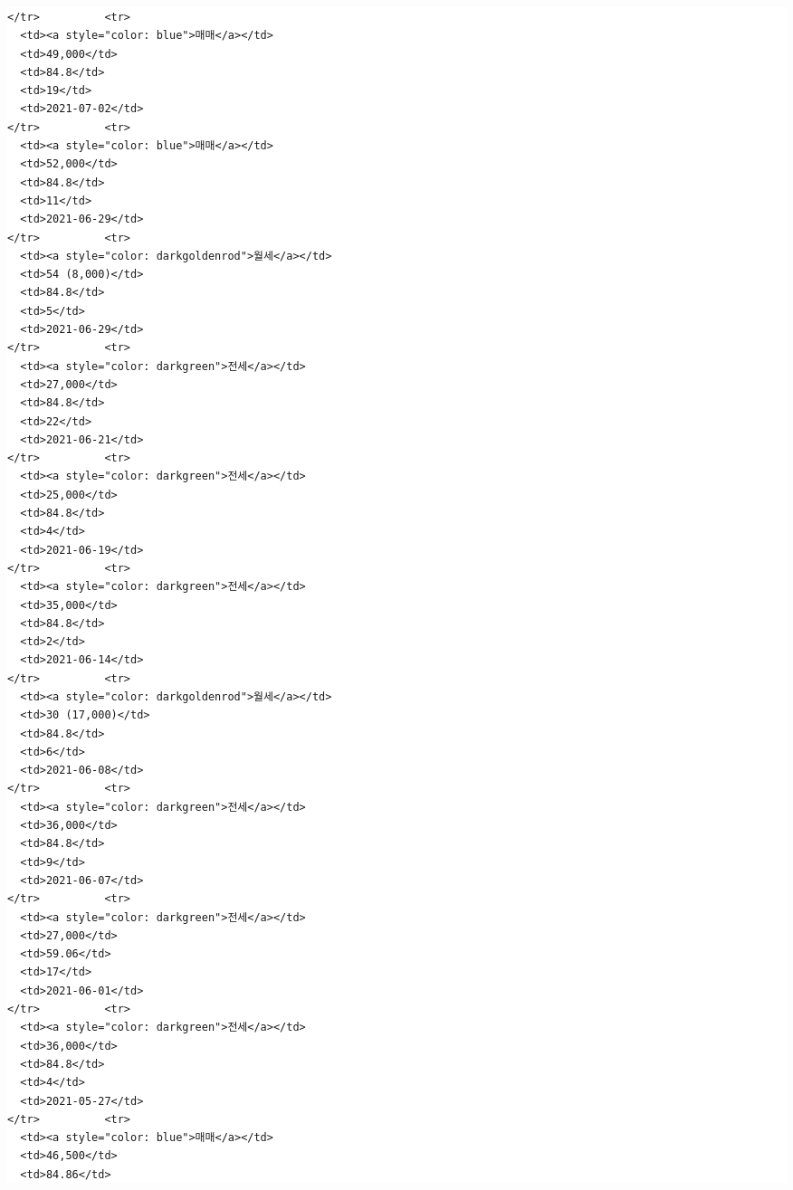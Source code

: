     </tr>          <tr>
      <td><a style="color: blue">매매</a></td>
      <td>49,000</td>
      <td>84.8</td>
      <td>19</td>
      <td>2021-07-02</td>
    </tr>          <tr>
      <td><a style="color: blue">매매</a></td>
      <td>52,000</td>
      <td>84.8</td>
      <td>11</td>
      <td>2021-06-29</td>
    </tr>          <tr>
      <td><a style="color: darkgoldenrod">월세</a></td>
      <td>54 (8,000)</td>
      <td>84.8</td>
      <td>5</td>
      <td>2021-06-29</td>
    </tr>          <tr>
      <td><a style="color: darkgreen">전세</a></td>
      <td>27,000</td>
      <td>84.8</td>
      <td>22</td>
      <td>2021-06-21</td>
    </tr>          <tr>
      <td><a style="color: darkgreen">전세</a></td>
      <td>25,000</td>
      <td>84.8</td>
      <td>4</td>
      <td>2021-06-19</td>
    </tr>          <tr>
      <td><a style="color: darkgreen">전세</a></td>
      <td>35,000</td>
      <td>84.8</td>
      <td>2</td>
      <td>2021-06-14</td>
    </tr>          <tr>
      <td><a style="color: darkgoldenrod">월세</a></td>
      <td>30 (17,000)</td>
      <td>84.8</td>
      <td>6</td>
      <td>2021-06-08</td>
    </tr>          <tr>
      <td><a style="color: darkgreen">전세</a></td>
      <td>36,000</td>
      <td>84.8</td>
      <td>9</td>
      <td>2021-06-07</td>
    </tr>          <tr>
      <td><a style="color: darkgreen">전세</a></td>
      <td>27,000</td>
      <td>59.06</td>
      <td>17</td>
      <td>2021-06-01</td>
    </tr>          <tr>
      <td><a style="color: darkgreen">전세</a></td>
      <td>36,000</td>
      <td>84.8</td>
      <td>4</td>
      <td>2021-05-27</td>
    </tr>          <tr>
      <td><a style="color: blue">매매</a></td>
      <td>46,500</td>
      <td>84.86</td>